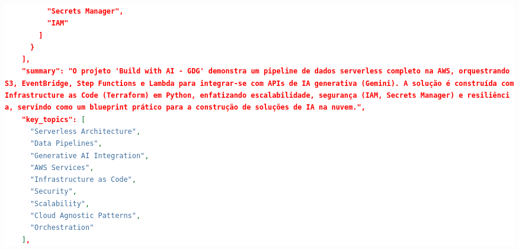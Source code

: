 ```json
          "Secrets Manager",
          "IAM"
        ]
      }
    ],
    "summary": "O projeto 'Build with AI - GDG' demonstra um pipeline de dados serverless completo na AWS, orquestrando S3, EventBridge, Step Functions e Lambda para integrar-se com APIs de IA generativa (Gemini). A solução é construída com Infrastructure as Code (Terraform) em Python, enfatizando escalabilidade, segurança (IAM, Secrets Manager) e resiliência, servindo como um blueprint prático para a construção de soluções de IA na nuvem.",
    "key_topics": [
      "Serverless Architecture",
      "Data Pipelines",
      "Generative AI Integration",
      "AWS Services",
      "Infrastructure as Code",
      "Security",
      "Scalability",
      "Cloud Agnostic Patterns",
      "Orchestration"
    ],
```